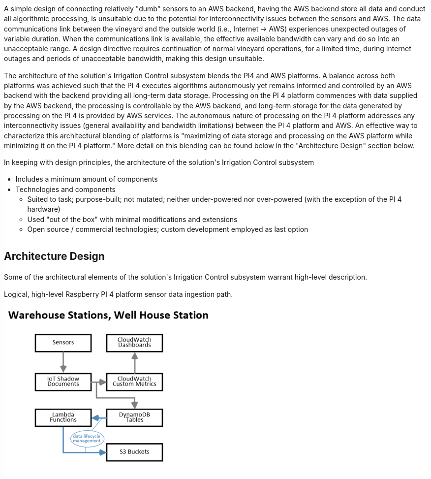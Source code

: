 A simple design of connecting relatively "dumb" sensors to an AWS backend, having the AWS backend store all data and conduct all algorithmic processing, is unsuitable due to the potential for interconnectivity issues between the sensors and AWS.  The data communications link between the vineyard and the outside world (i.e., Internet -> AWS) experiences unexpected outages of variable duration.  When the communications link is available, the effective available bandwidth can vary and do so into an unacceptable range.  A design directive requires continuation of normal vineyard operations, for a limited time, during Internet outages and periods of unacceptable bandwidth, making this design unsuitable.

The architecture of the solution's Irrigation Control subsystem blends the PI4 and AWS platforms.  A balance across both platforms was achieved such that the PI 4 executes algorithms autonomously yet remains informed and controlled by an AWS backend with the backend providing all long-term data storage.  Processing on the PI 4 platform commences with data supplied by the AWS backend, the processing is controllable by the AWS backend, and long-term storage for the data generated by processing on the PI 4 is provided by AWS services.  The autonomous nature of processing on the PI 4 platform addresses any interconnectivity issues (general availability and bandwidth limitations) between the PI 4 platform and AWS.  An effective way to characterize this architectural blending of platforms is "maximizing of data storage and processing on the AWS platform while minimizing it on the PI 4 platform."  More detail on this blending can be found below in the "Architecture Design" section below.

In keeping with design principles, the architecture of the solution's Irrigation Control subsystem
* Includes a minimum amount of components
* Technologies and components
    * Suited to task; purpose-built; not mutated; neither under-powered nor over-powered (with the exception of the PI 4 hardware)
    * Used "out of the box" with minimal modifications and extensions
    * Open source / commercial technologies; custom development employed as last option

## Architecture Design
Some of the architectural elements of the solution's Irrigation Control subsystem warrant high-level description.

Logical, high-level Raspberry PI 4 platform sensor data ingestion path.

![Image1](doco-images/ware-well-house-sensor-ingest.jpg)
